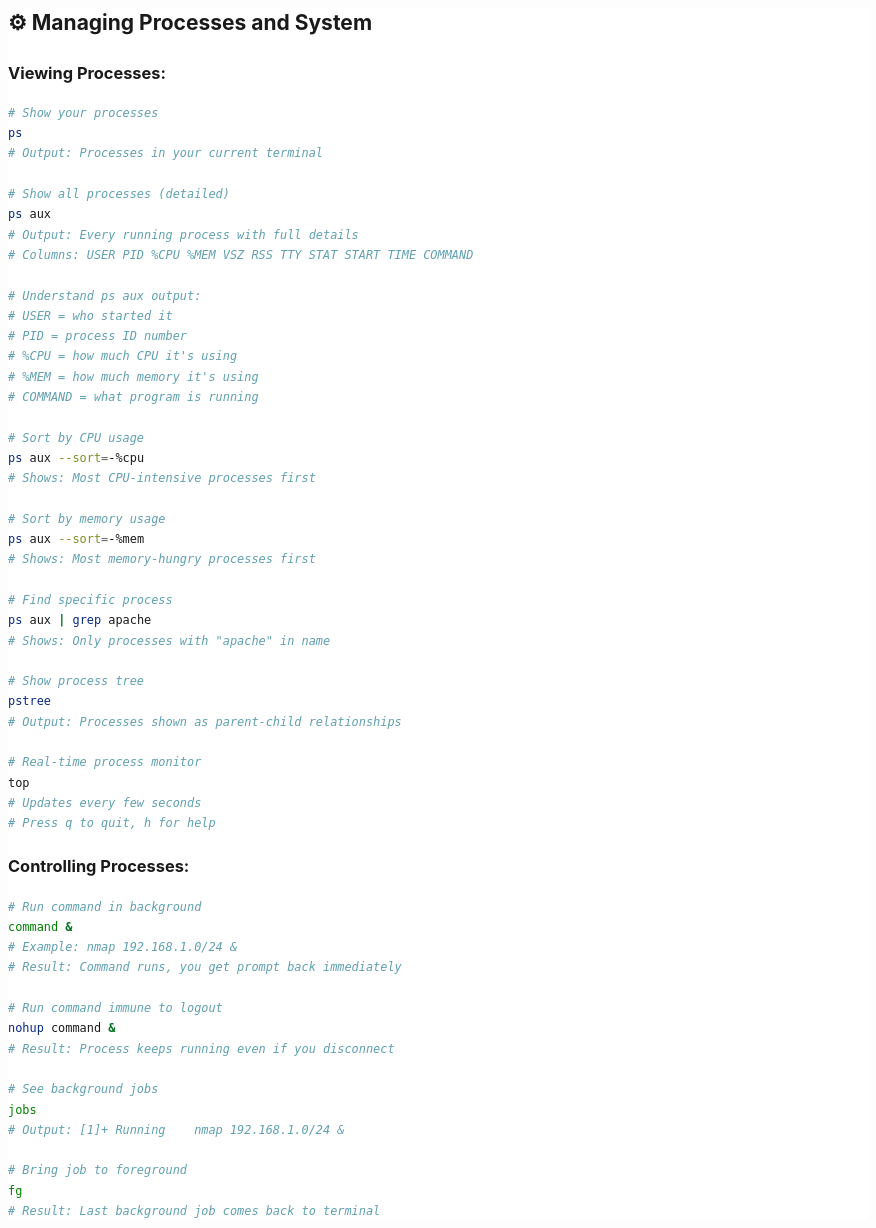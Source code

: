 ## ⚙️ Managing Processes and System

### **Viewing Processes:**

```bash
# Show your processes
ps
# Output: Processes in your current terminal

# Show all processes (detailed)
ps aux
# Output: Every running process with full details
# Columns: USER PID %CPU %MEM VSZ RSS TTY STAT START TIME COMMAND

# Understand ps aux output:
# USER = who started it
# PID = process ID number
# %CPU = how much CPU it's using
# %MEM = how much memory it's using
# COMMAND = what program is running

# Sort by CPU usage
ps aux --sort=-%cpu
# Shows: Most CPU-intensive processes first

# Sort by memory usage
ps aux --sort=-%mem
# Shows: Most memory-hungry processes first

# Find specific process
ps aux | grep apache
# Shows: Only processes with "apache" in name

# Show process tree
pstree
# Output: Processes shown as parent-child relationships

# Real-time process monitor
top
# Updates every few seconds
# Press q to quit, h for help
```

### **Controlling Processes:**

```bash
# Run command in background
command &
# Example: nmap 192.168.1.0/24 &
# Result: Command runs, you get prompt back immediately

# Run command immune to logout
nohup command &
# Result: Process keeps running even if you disconnect

# See background jobs
jobs
# Output: [1]+ Running    nmap 192.168.1.0/24 &

# Bring job to foreground
fg
# Result: Last background job comes back to terminal

```